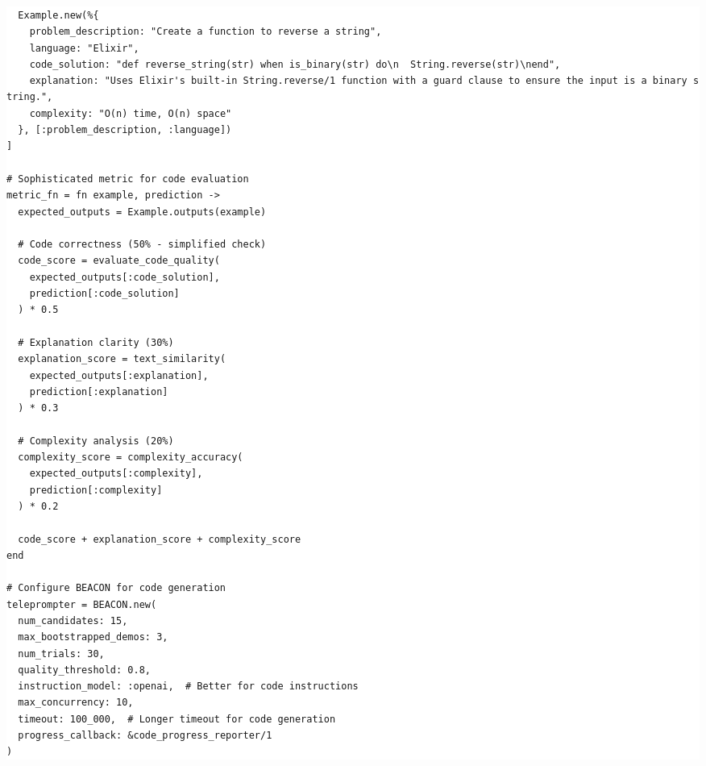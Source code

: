       Example.new(%{
        problem_description: "Create a function to reverse a string",
        language: "Elixir",
        code_solution: "def reverse_string(str) when is_binary(str) do\n  String.reverse(str)\nend",
        explanation: "Uses Elixir's built-in String.reverse/1 function with a guard clause to ensure the input is a binary string.",
        complexity: "O(n) time, O(n) space"
      }, [:problem_description, :language])
    ]

    # Sophisticated metric for code evaluation
    metric_fn = fn example, prediction ->
      expected_outputs = Example.outputs(example)
      
      # Code correctness (50% - simplified check)
      code_score = evaluate_code_quality(
        expected_outputs[:code_solution],
        prediction[:code_solution]
      ) * 0.5
      
      # Explanation clarity (30%)
      explanation_score = text_similarity(
        expected_outputs[:explanation],
        prediction[:explanation]
      ) * 0.3
      
      # Complexity analysis (20%)
      complexity_score = complexity_accuracy(
        expected_outputs[:complexity],
        prediction[:complexity]
      ) * 0.2
      
      code_score + explanation_score + complexity_score
    end

    # Configure BEACON for code generation
    teleprompter = BEACON.new(
      num_candidates: 15,
      max_bootstrapped_demos: 3,
      num_trials: 30,
      quality_threshold: 0.8,
      instruction_model: :openai,  # Better for code instructions
      max_concurrency: 10,
      timeout: 100_000,  # Longer timeout for code generation
      progress_callback: &code_progress_reporter/1
    )

